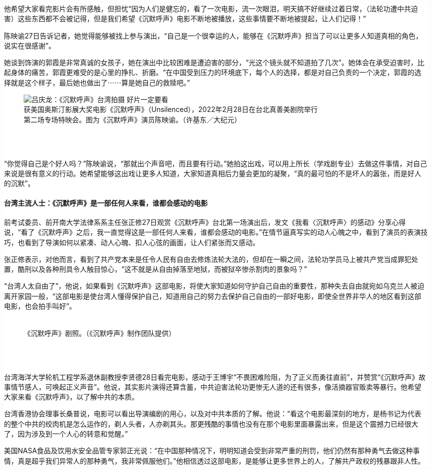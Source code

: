  他希望大家看完影片会有所感触，但担忧“因为人们是健忘的，看了一次电影，流一次眼泪，明天搞不好继续过着日常，（法轮功遭中共迫害）这些东西都不会被记得，但是我们希望《沉默呼声》电影不断地被播放，这些事情要不断地被提起，让人们记得！”
</p>
<p>
 陈映谕27日告诉记者，她觉得能够被找上参与演出，“自己是一个很幸运的人，能够在《沉默呼声》担当了可以让更多人知道真相的角色，说实在很感谢”。
</p>
<p>
 她谈到饰演的郭霞是非常真诚的女孩子，她在演出中比较困难是遭迫害的部分，“光这个镜头就不知道拍了几次”。她体会在承受迫害时，比起身体的痛苦，郭霞更难受的是心里的挣扎、折磨。“在中国受到压力的环境底下，每个人的选择，都是对自己负责的一个决定，郭霞的选择就是这个样子，最后她也做出了⋯⋯算是她自己的救赎吧。”
</p>
<figure aria-describedby="caption-attachment-13614352" class="wp-caption aligncenter" id="attachment_13614352" style="width: 600px">
 <ok href="https://i.epochtimes.com/assets/uploads/2022/03/id13614352-2203011213552378.jpg" target="_blank">
  <img alt="吕庆龙：《沉默呼声》台湾拍摄 好片一定要看" class="size-large wp-image-13614352" src="https://i.epochtimes.com/assets/uploads/2022/03/id13614352-2203011213552378-600x424.jpg" title="吕庆龙：《沉默呼声》台湾拍摄 好片一定要看"/>
 </ok>
 <br/><figcaption class="wp-caption-text" id="caption-attachment-13614352">
  获美国奥斯汀影展大奖电影《沉默呼声》（Unsilenced），2022年2月28日在台北真善美剧院举行第二场专场特映会。图为《沉默呼声》演员陈映谕。（许基东／大纪元）
 </figcaption><br/>
</figure><br/>
<p>
 “你觉得自己是个好人吗？”陈映谕说，“那就出个声音吧，而且要有行动。”她拍这出戏，可以用上所长（学戏剧专业）去做这件事情，对自己来说是很有意义的行动。她希望能够这出戏让更多人知道，大家知道真相后力量会更加的凝聚，“真的最可怕的不是坏人的嚣张，而是好人的沉默”。
</p>
<h4>
 台湾主流人士：《沉默呼声》是一部任何人来看，谁都会感动的电影
</h4>
<p>
 前考试委员、前开南大学法律系系主任张正修27日观赏《沉默呼声》台北第一场演出后，发文《我看〈沉默呼声〉的感动》分享心得说，“看了《沉默呼声》之后，我一直觉得这是一部任何人来看，谁都会感动的电影。”在情节逼真写实的动人心魄之中，看到了演员的表演技巧，也看到了导演如何以紧凑、动人心魄、扣人心弦的画面，让人们紧张而又感动。
</p>
<p>
 张正修表示，对他而言，看到了共产党本来是任令人民有自由去修炼法轮大法的，但却在一瞬之间，法轮功学员马上被共产党当成罪犯处置，酷刑以及各种刑具令人触目惊心，“这不就是从自由掉落至地狱，而被狱卒惨杀割肉的景象吗？”
</p>
<p>
 “台湾人太自由了”，他说，如果看到《沉默呼声》这部电影，将使大家知道如何守护自己自由的重要性，那种失去自由就宛如乌克兰人被迫离开家园一般，“这部电影是使台湾人懂得保护自己，知道用自己的努力去保护自己自由的一部好电影，即使全世界非华人的地区看到这部电影，也会拍手叫好”。
</p>
<figure aria-describedby="caption-attachment-13490550" class="wp-caption aligncenter" id="attachment_13490550" style="width: 600px">
 <ok href="https://i.epochtimes.com/assets/uploads/2022/01/id13490550-536145.jpeg" target="_blank">
  <img alt="" class="size-large wp-image-13490550" src="https://i.epochtimes.com/assets/uploads/2022/01/id13490550-536145-600x251.jpeg"/>
 </ok>
 <br/><figcaption class="wp-caption-text" id="caption-attachment-13490550">
  《沉默呼声》剧照。（《沉默呼声》制作团队提供）
 </figcaption><br/>
</figure><br/>
<p>
 台湾海洋大学轮机工程学系退休副教授李贤德28日看完电影，感动于王博宇“不畏困难险阻，为了正义而勇往直前”，并赞赏“《沉默呼声》故事情节感人，可唤起正义声音”。他说，其实影片演得还算含蓄，中共迫害法轮功更惨无人道的还有很多，像活摘器官贩卖等暴行。他希望大家来看《沉默呼声》，以了解中共的本质。
</p>
<p>
 台湾香港协会理事长桑普说，电影可以看出导演编剧的用心，以及对中共本质的了解。他说：“看这个电影最深刻的地方，是杨书记为代表的整个中共的绞肉机是怎么运作的，剃人头者，人亦剃其头。那更残酷的事情也没有在那个电影里面暴露出来，但是这个震撼力已经很大了，因为涉及到一个人心的转意和觉醒。”
</p>
<p>
 美国NASA食品及饮用水安全品管专家郭正光说：“在中国那种情况下，明明知道会受到非常严重的刑罚，他们仍然有那种勇气去做这种事情，真是超乎我们异常人的那种勇气，我非常佩服他们。”他相信透过这部电影，是能够让更多世界上的人，了解共产政权的残暴跟非人性。
</p>
<figure aria-describedby="caption-attachment-13490548" class="wp-caption aligncenter" id="attachment_13490548" style="width: 600px">